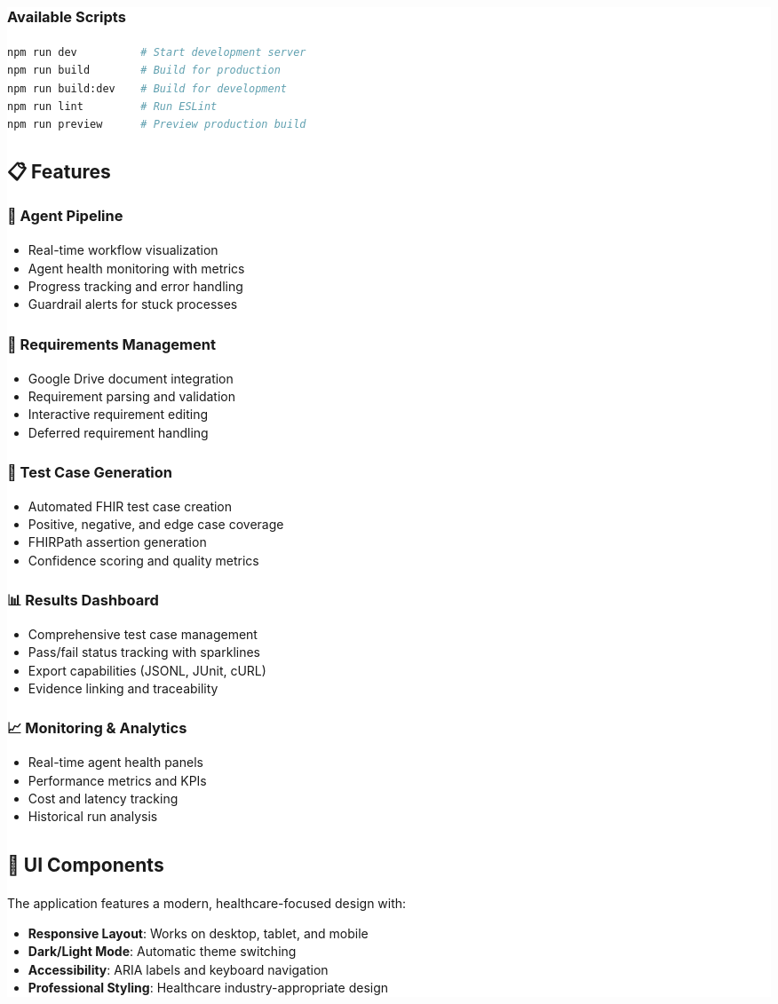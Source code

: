 ### Available Scripts

```bash
npm run dev          # Start development server
npm run build        # Build for production
npm run build:dev    # Build for development
npm run lint         # Run ESLint
npm run preview      # Preview production build
```

## 📋 Features

### 🔄 Agent Pipeline
- Real-time workflow visualization
- Agent health monitoring with metrics
- Progress tracking and error handling
- Guardrail alerts for stuck processes

### 📝 Requirements Management
- Google Drive document integration
- Requirement parsing and validation
- Interactive requirement editing
- Deferred requirement handling

### 🧪 Test Case Generation
- Automated FHIR test case creation
- Positive, negative, and edge case coverage
- FHIRPath assertion generation
- Confidence scoring and quality metrics

### 📊 Results Dashboard
- Comprehensive test case management
- Pass/fail status tracking with sparklines
- Export capabilities (JSONL, JUnit, cURL)
- Evidence linking and traceability

### 📈 Monitoring & Analytics
- Real-time agent health panels
- Performance metrics and KPIs
- Cost and latency tracking
- Historical run analysis

## 🎨 UI Components

The application features a modern, healthcare-focused design with:

- **Responsive Layout**: Works on desktop, tablet, and mobile
- **Dark/Light Mode**: Automatic theme switching
- **Accessibility**: ARIA labels and keyboard navigation
- **Professional Styling**: Healthcare industry-appropriate design
